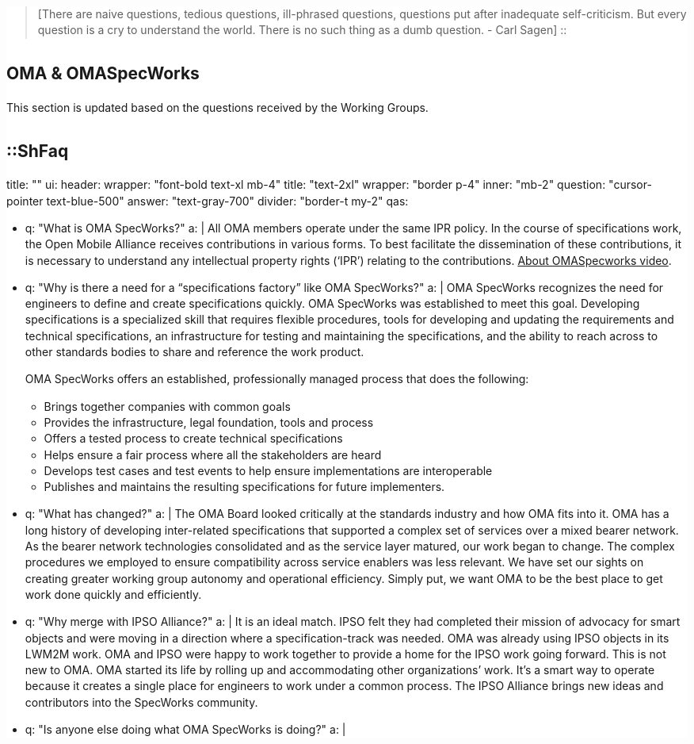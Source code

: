 > [There are naive questions, tedious questions, ill-phrased questions,
  questions put after inadequate self-criticism. But every question is a cry to
  understand the world. There is no such thing as a dumb question. - Carl Sagen]
::

## OMA & OMASpecWorks
This section is updated based on the questions received by the Working Groups.

::ShFaq
---
title: ""
ui:
  header:
    wrapper: "font-bold text-xl mb-4"
    title: "text-2xl"
  wrapper: "border p-4"
  inner: "mb-2"
  question: "cursor-pointer text-blue-500"
  answer: "text-gray-700"
  divider: "border-t my-2"
qas:
  - q: "What is OMA SpecWorks?"
    a: |
      All OMA members operate under the same IPR policy. In the course of specifications work, the Open Mobile Alliance receives contributions in various forms. To best facilitate the dissemination of these contributions, it is necessary to understand any intellectual property rights (‘IPR’) relating to the contributions. [About OMASpecworks video](https://omaspecworks.org/about/video/).
  - q: "Why is there a need for a “specifications factory” like OMA SpecWorks?"
    a: |
      OMA SpecWorks recognizes the need for engineers to define and create specifications quickly. OMA SpecWorks was established to meet this goal. Developing specifications is a specialized skill that requires flexible procedures, tools for developing and updating the requirements and technical specifications, an infrastructure for testing and maintaining the specifications, and the ability to reach across to other standards bodies to share and reference the work product.  
      
      OMA SpecWorks offers an established, professionally managed process that does the following:
      * Brings together companies with common goals
      * Provides the infrastructure, legal foundation, tools and process
      * Offers a tested process to create technical specifications
      * Helps ensure a fair process where all the stakeholders are heard
      * Develops test cases and test events to help ensure implementations are interoperable
      * Publishes and maintains the resulting specifications for future implementers.
  - q: "What has changed?"
    a: |
      The OMA Board looked critically at the standards industry and how OMA fits into it. OMA has a long history of developing inter-related specifications that supported a complex set of services over a mixed bearer network. As the bearer network technologies consolidated and as the service layer matured, our work began to change. The complex procedures we employed to ensure compatibility across service enablers was less relevant. We have set our sights on creating greater working group autonomy and operational efficiency. Simply put, we want OMA to be the best place to get work done quickly and efficiently.
  - q: "Why merge with IPSO Alliance?"
    a: |
      It is an ideal match. IPSO felt they had completed their mission of advocacy for smart objects and were moving in a direction where a specification-track was needed. OMA was already using IPSO objects in its LWM2M work. OMA and IPSO were happy to work together to provide a home for the IPSO work going forward. This is not new to OMA. OMA started its life by rolling up and accommodating other organizations’ work. It’s a smart way to operate because it creates a single place for engineers to work under a common process. The IPSO Alliance brings new ideas and contributors into the SpecWorks community.
  - q: "Is anyone else doing what OMA SpecWorks is doing?"
    a: |